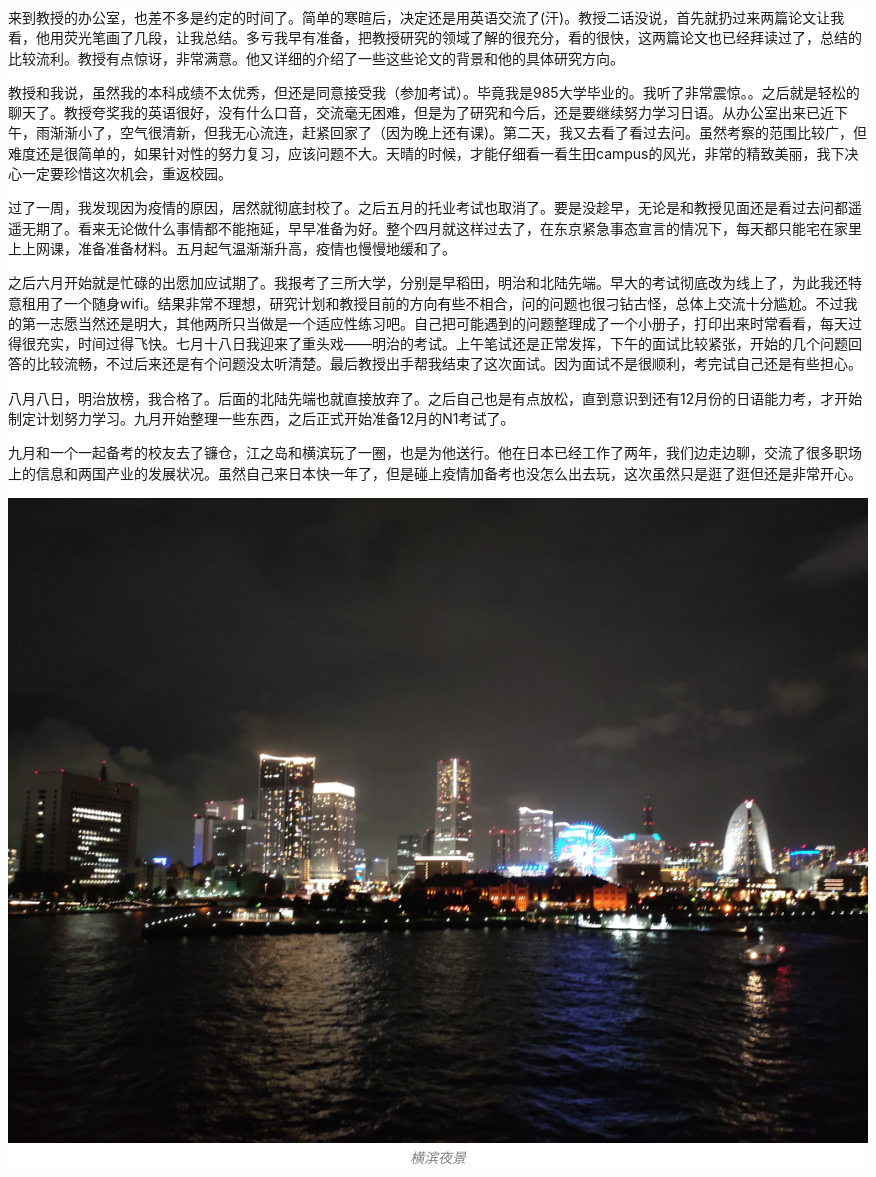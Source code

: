 来到教授的办公室，也差不多是约定的时间了。简单的寒暄后，决定还是用英语交流了(汗)。教授二话没说，首先就扔过来两篇论文让我看，他用荧光笔画了几段，让我总结。多亏我早有准备，把教授研究的领域了解的很充分，看的很快，这两篇论文也已经拜读过了，总结的比较流利。教授有点惊讶，非常满意。他又详细的介绍了一些这些论文的背景和他的具体研究方向。

教授和我说，虽然我的本科成绩不太优秀，但还是同意接受我（参加考试）。毕竟我是985大学毕业的。我听了非常震惊。。之后就是轻松的聊天了。教授夸奖我的英语很好，没有什么口音，交流毫无困难，但是为了研究和今后，还是要继续努力学习日语。从办公室出来已近下午，雨渐渐小了，空气很清新，但我无心流连，赶紧回家了（因为晚上还有课)。第二天，我又去看了看过去问。虽然考察的范围比较广，但难度还是很简单的，如果针对性的努力复习，应该问题不大。天晴的时候，才能仔细看一看生田campus的风光，非常的精致美丽，我下决心一定要珍惜这次机会，重返校园。

过了一周，我发现因为疫情的原因，居然就彻底封校了。之后五月的托业考试也取消了。要是没趁早，无论是和教授见面还是看过去问都遥遥无期了。看来无论做什么事情都不能拖延，早早准备为好。整个四月就这样过去了，在东京紧急事态宣言的情况下，每天都只能宅在家里上上网课，准备准备材料。五月起气温渐渐升高，疫情也慢慢地缓和了。

之后六月开始就是忙碌的出愿加应试期了。我报考了三所大学，分别是早稻田，明治和北陆先端。早大的考试彻底改为线上了，为此我还特意租用了一个随身wifi。结果非常不理想，研究计划和教授目前的方向有些不相合，问的问题也很刁钻古怪，总体上交流十分尴尬。不过我的第一志愿当然还是明大，其他两所只当做是一个适应性练习吧。自己把可能遇到的问题整理成了一个小册子，打印出来时常看看，每天过得很充实，时间过得飞快。七月十八日我迎来了重头戏——明治的考试。上午笔试还是正常发挥，下午的面试比较紧张，开始的几个问题回答的比较流畅，不过后来还是有个问题没太听清楚。最后教授出手帮我结束了这次面试。因为面试不是很顺利，考完试自己还是有些担心。

八月八日，明治放榜，我合格了。后面的北陆先端也就直接放弃了。之后自己也是有点放松，直到意识到还有12月份的日语能力考，才开始制定计划努力学习。九月开始整理一些东西，之后正式开始准备12月的N1考试了。

九月和一个一起备考的校友去了镰仓，江之岛和横滨玩了一圈，也是为他送行。他在日本已经工作了两年，我们边走边聊，交流了很多职场上的信息和两国产业的发展状况。虽然自己来日本快一年了，但是碰上疫情加备考也没怎么出去玩，这次虽然只是逛了逛但还是非常开心。

![横滨夜景](https://raw.githubusercontent.com/krydenz/krydenz.github.io/master/img/blog/2021-01-08-2.jpg#pic_center)
<span style="color:gray;text-align:center;display:block;"><i>横滨夜景</i></span>
